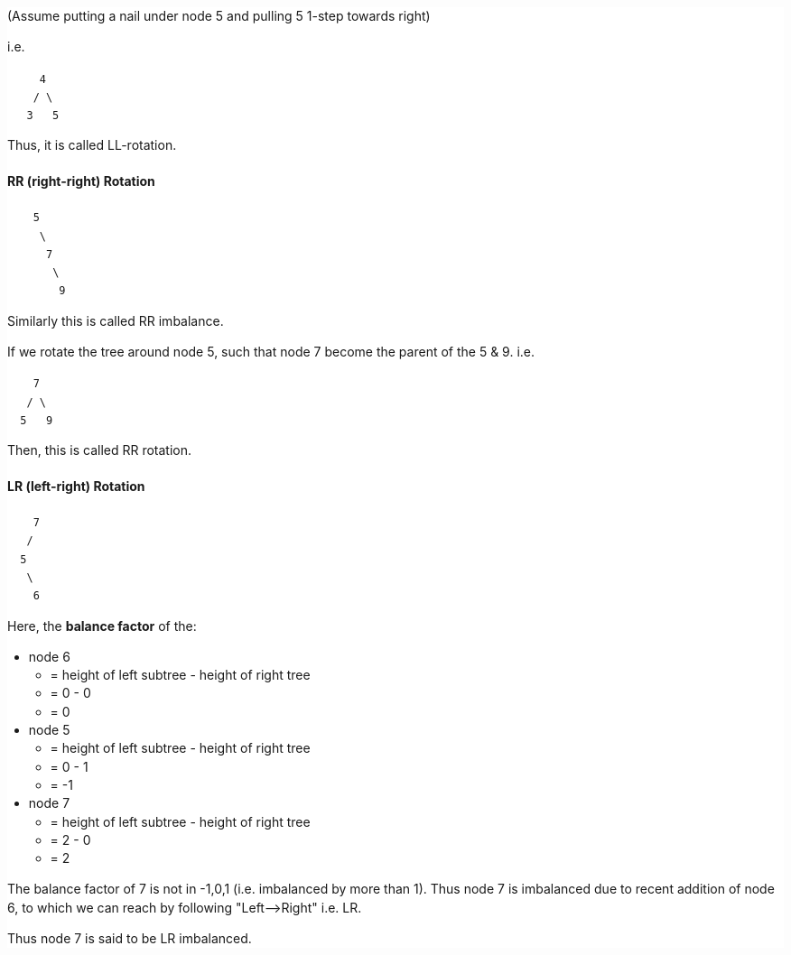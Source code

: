 (Assume putting a nail under node 5 and pulling 5 1-step towards right)

i.e.

         4
        / \
       3   5

Thus, it is called LL-rotation.


#### RR (right-right) Rotation

        5
         \
          7
           \
            9

Similarly this is called RR imbalance.

If we rotate the tree around node 5, such that node 7 become the parent of the 5 & 9. i.e.

        7
       / \
      5   9
Then, this is called RR rotation.


#### LR (left-right) Rotation

        7
       /
      5
       \
        6

Here, the __balance factor__ of the:

- node 6 
    - = height of left subtree - height of right tree
    - = 0 - 0
    - = 0
- node 5 
    - = height of left subtree - height of right tree
    - = 0 - 1
    - = -1
- node 7
    - = height of left subtree - height of right tree
    - = 2 - 0
    - = 2

The balance factor of 7 is not in -1,0,1 (i.e. imbalanced by more than 1).
Thus node 7 is imbalanced due to recent addition of node 6, to which we can reach by following "Left-->Right" i.e. LR.

Thus node 7 is said to be LR imbalanced.
